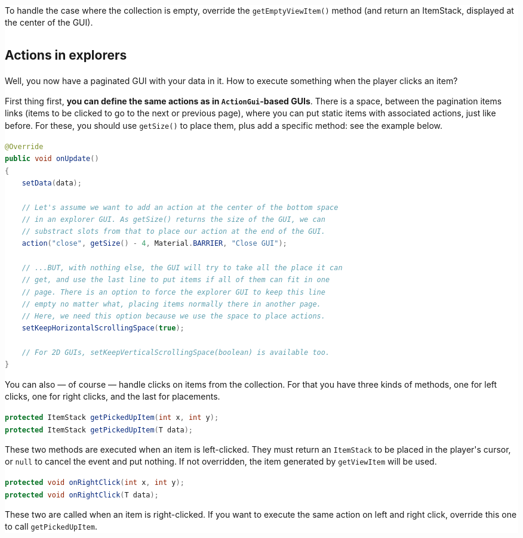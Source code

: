 To handle the case where the collection is empty, override the `getEmptyViewItem()` method (and return an ItemStack, displayed at the center of the GUI).


## Actions in explorers

Well, you now have a paginated GUI with your data in it. How to execute something when the player clicks an item?

First thing first, **you can define the same actions as in `ActionGui`-based GUIs**. There is a space, between the pagination items links (items to be clicked to go to the next or previous page), where you can put static items with associated actions, just like before. For these, you should use `getSize()` to place them, plus add a specific method: see the example below.

```java
@Override
public void onUpdate()
{
    setData(data);

    // Let's assume we want to add an action at the center of the bottom space
    // in an explorer GUI. As getSize() returns the size of the GUI, we can
    // substract slots from that to place our action at the end of the GUI.
    action("close", getSize() - 4, Material.BARRIER, "Close GUI");

    // ...BUT, with nothing else, the GUI will try to take all the place it can
    // get, and use the last line to put items if all of them can fit in one
    // page. There is an option to force the explorer GUI to keep this line
    // empty no matter what, placing items normally there in another page.
    // Here, we need this option because we use the space to place actions.
    setKeepHorizontalScrollingSpace(true);

    // For 2D GUIs, setKeepVerticalScrollingSpace(boolean) is available too.
}
```

You can also — of course — handle clicks on items from the collection. For that you have three kinds of methods, one for left clicks, one for right clicks, and the last for placements.

```java
protected ItemStack getPickedUpItem(int x, int y);
protected ItemStack getPickedUpItem(T data);
```

These two methods are executed when an item is left-clicked. They must return an `ItemStack` to be placed in the player's cursor, or `null` to cancel the event and put nothing. If not overridden, the item generated by `getViewItem` will be used.

```java
protected void onRightClick(int x, int y);
protected void onRightClick(T data);
```

These two are called when an item is right-clicked. If you want to execute the same action on left and right click, override this one to call `getPickedUpItem`.
